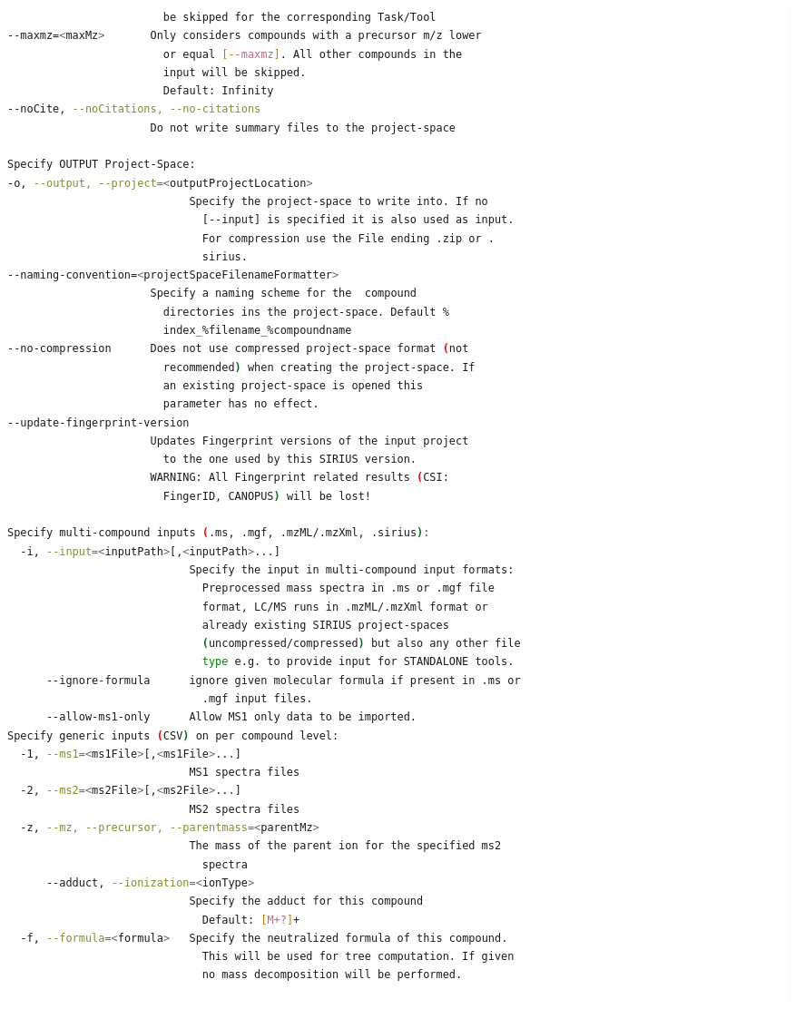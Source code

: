 ```bash
                        be skipped for the corresponding Task/Tool
--maxmz=<maxMz>       Only considers compounds with a precursor m/z lower
                        or equal [--maxmz]. All other compounds in the
                        input will be skipped.
                        Default: Infinity
--noCite, --noCitations, --no-citations
                      Do not write summary files to the project-space

Specify OUTPUT Project-Space:
-o, --output, --project=<outputProjectLocation>
                            Specify the project-space to write into. If no
                              [--input] is specified it is also used as input.
                              For compression use the File ending .zip or .
                              sirius.
--naming-convention=<projectSpaceFilenameFormatter>
                      Specify a naming scheme for the  compound
                        directories ins the project-space. Default %
                        index_%filename_%compoundname
--no-compression      Does not use compressed project-space format (not
                        recommended) when creating the project-space. If
                        an existing project-space is opened this
                        parameter has no effect.
--update-fingerprint-version
                      Updates Fingerprint versions of the input project
                        to the one used by this SIRIUS version.
                      WARNING: All Fingerprint related results (CSI:
                        FingerID, CANOPUS) will be lost!

Specify multi-compound inputs (.ms, .mgf, .mzML/.mzXml, .sirius):
  -i, --input=<inputPath>[,<inputPath>...]
                            Specify the input in multi-compound input formats:
                              Preprocessed mass spectra in .ms or .mgf file
                              format, LC/MS runs in .mzML/.mzXml format or
                              already existing SIRIUS project-spaces
                              (uncompressed/compressed) but also any other file
                              type e.g. to provide input for STANDALONE tools.
      --ignore-formula      ignore given molecular formula if present in .ms or
                              .mgf input files.
      --allow-ms1-only      Allow MS1 only data to be imported.
Specify generic inputs (CSV) on per compound level:
  -1, --ms1=<ms1File>[,<ms1File>...]
                            MS1 spectra files
  -2, --ms2=<ms2File>[,<ms2File>...]
                            MS2 spectra files
  -z, --mz, --precursor, --parentmass=<parentMz>
                            The mass of the parent ion for the specified ms2
                              spectra
      --adduct, --ionization=<ionType>
                            Specify the adduct for this compound
                              Default: [M+?]+
  -f, --formula=<formula>   Specify the neutralized formula of this compound.
                              This will be used for tree computation. If given
                              no mass decomposition will be performed.
                              
```
